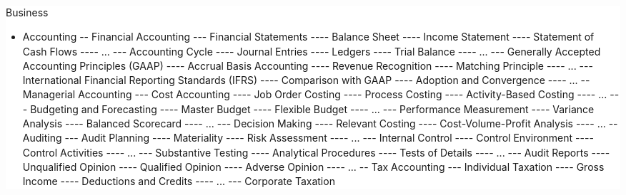 Business
- Accounting
-- Financial Accounting
--- Financial Statements
---- Balance Sheet
---- Income Statement
---- Statement of Cash Flows
---- ...
--- Accounting Cycle
---- Journal Entries
---- Ledgers
---- Trial Balance
---- ...
--- Generally Accepted Accounting Principles (GAAP)
---- Accrual Basis Accounting
---- Revenue Recognition
---- Matching Principle
---- ...
--- International Financial Reporting Standards (IFRS)
---- Comparison with GAAP
---- Adoption and Convergence
---- ...
-- Managerial Accounting
--- Cost Accounting
---- Job Order Costing
---- Process Costing
---- Activity-Based Costing
---- ...
--- Budgeting and Forecasting
---- Master Budget
---- Flexible Budget
---- ...
--- Performance Measurement
---- Variance Analysis
---- Balanced Scorecard
---- ...
--- Decision Making
---- Relevant Costing
---- Cost-Volume-Profit Analysis
---- ...
-- Auditing
--- Audit Planning
---- Materiality
---- Risk Assessment
---- ...
--- Internal Control
---- Control Environment
---- Control Activities
---- ...
--- Substantive Testing
---- Analytical Procedures
---- Tests of Details
---- ...
--- Audit Reports
---- Unqualified Opinion
---- Qualified Opinion
---- Adverse Opinion
---- ...
-- Tax Accounting
--- Individual Taxation
---- Gross Income
---- Deductions and Credits
---- ...
--- Corporate Taxation